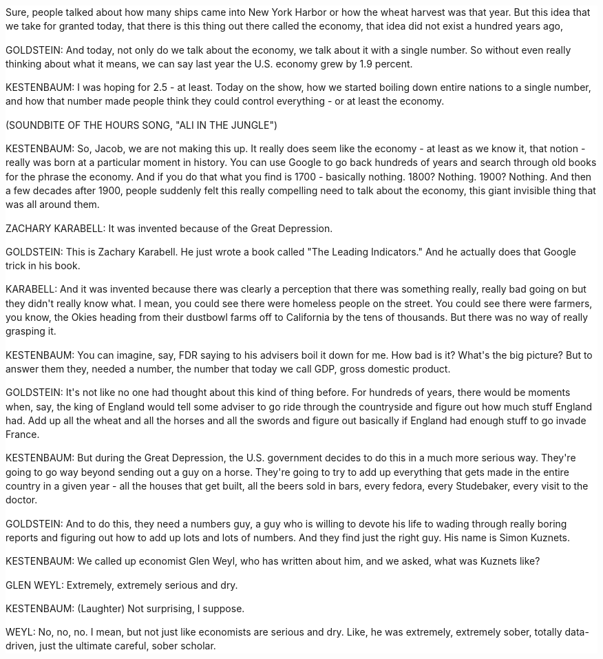 Sure, people talked about how many ships came into New York Harbor or how the wheat harvest was that year. But this idea that we take for granted today, that there is this thing out there called the economy, that idea did not exist a hundred years ago,

GOLDSTEIN: And today, not only do we talk about the economy, we talk about it with a single number. So without even really thinking about what it means, we can say last year the U.S. economy grew by 1.9 percent.

KESTENBAUM: I was hoping for 2.5 - at least. Today on the show, how we started boiling down entire nations to a single number, and how that number made people think they could control everything - or at least the economy.

(SOUNDBITE OF THE HOURS SONG, "ALI IN THE JUNGLE")

KESTENBAUM: So, Jacob, we are not making this up. It really does seem like the economy - at least as we know it, that notion - really was born at a particular moment in history. You can use Google to go back hundreds of years and search through old books for the phrase the economy. And if you do that what you find is 1700 - basically nothing. 1800? Nothing. 1900? Nothing. And then a few decades after 1900, people suddenly felt this really compelling need to talk about the economy, this giant invisible thing that was all around them.

ZACHARY KARABELL: It was invented because of the Great Depression.

GOLDSTEIN: This is Zachary Karabell. He just wrote a book called "The Leading Indicators." And he actually does that Google trick in his book.

KARABELL: And it was invented because there was clearly a perception that there was something really, really bad going on but they didn't really know what. I mean, you could see there were homeless people on the street. You could see there were farmers, you know, the Okies heading from their dustbowl farms off to California by the tens of thousands. But there was no way of really grasping it.

KESTENBAUM: You can imagine, say, FDR saying to his advisers boil it down for me. How bad is it? What's the big picture? But to answer them they, needed a number, the number that today we call GDP, gross domestic product.

GOLDSTEIN: It's not like no one had thought about this kind of thing before. For hundreds of years, there would be moments when, say, the king of England would tell some adviser to go ride through the countryside and figure out how much stuff England had. Add up all the wheat and all the horses and all the swords and figure out basically if England had enough stuff to go invade France.

KESTENBAUM: But during the Great Depression, the U.S. government decides to do this in a much more serious way. They're going to go way beyond sending out a guy on a horse. They're going to try to add up everything that gets made in the entire country in a given year - all the houses that get built, all the beers sold in bars, every fedora, every Studebaker, every visit to the doctor.

GOLDSTEIN: And to do this, they need a numbers guy, a guy who is willing to devote his life to wading through really boring reports and figuring out how to add up lots and lots of numbers. And they find just the right guy. His name is Simon Kuznets.

KESTENBAUM: We called up economist Glen Weyl, who has written about him, and we asked, what was Kuznets like?

GLEN WEYL: Extremely, extremely serious and dry.

KESTENBAUM: (Laughter) Not surprising, I suppose.

WEYL: No, no, no. I mean, but not just like economists are serious and dry. Like, he was extremely, extremely sober, totally data-driven, just the ultimate careful, sober scholar.
